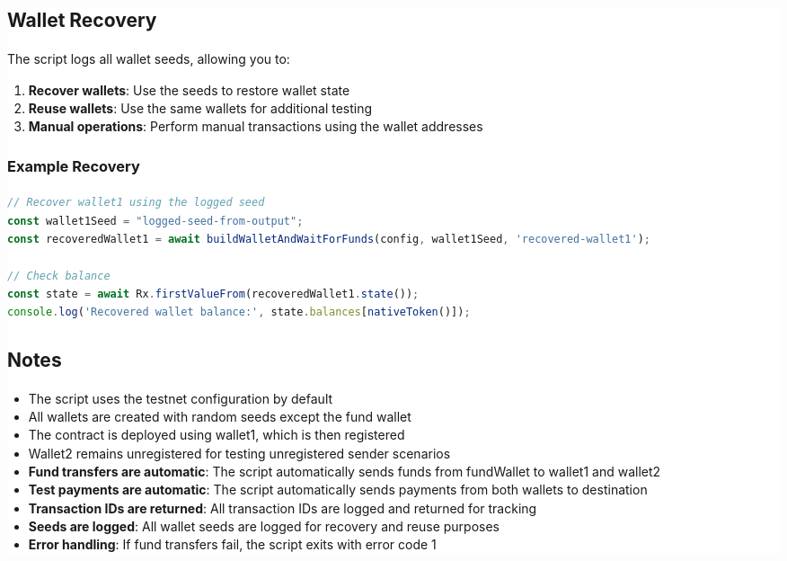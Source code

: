 ## Wallet Recovery

The script logs all wallet seeds, allowing you to:

1. **Recover wallets**: Use the seeds to restore wallet state
2. **Reuse wallets**: Use the same wallets for additional testing
3. **Manual operations**: Perform manual transactions using the wallet addresses

### Example Recovery

```typescript
// Recover wallet1 using the logged seed
const wallet1Seed = "logged-seed-from-output";
const recoveredWallet1 = await buildWalletAndWaitForFunds(config, wallet1Seed, 'recovered-wallet1');

// Check balance
const state = await Rx.firstValueFrom(recoveredWallet1.state());
console.log('Recovered wallet balance:', state.balances[nativeToken()]);
```

## Notes

- The script uses the testnet configuration by default
- All wallets are created with random seeds except the fund wallet
- The contract is deployed using wallet1, which is then registered
- Wallet2 remains unregistered for testing unregistered sender scenarios
- **Fund transfers are automatic**: The script automatically sends funds from fundWallet to wallet1 and wallet2
- **Test payments are automatic**: The script automatically sends payments from both wallets to destination
- **Transaction IDs are returned**: All transaction IDs are logged and returned for tracking
- **Seeds are logged**: All wallet seeds are logged for recovery and reuse purposes
- **Error handling**: If fund transfers fail, the script exits with error code 1 